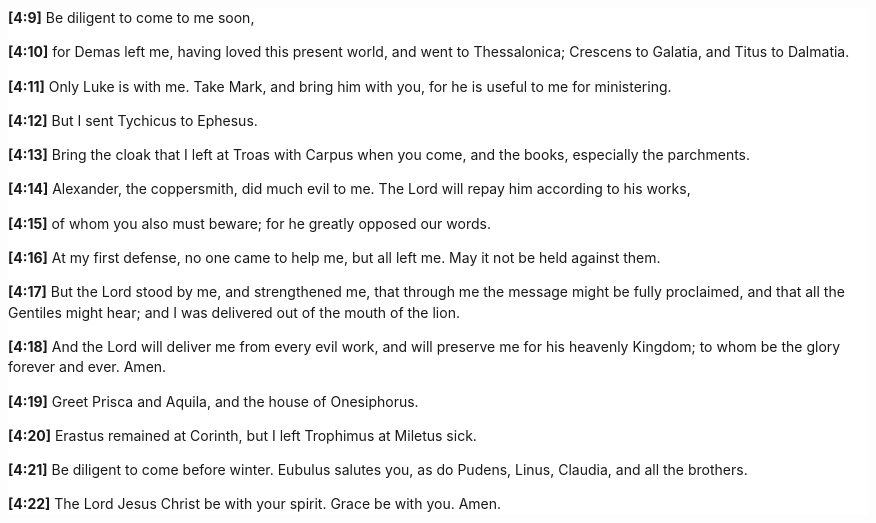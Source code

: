 **[4:9]** Be diligent to come to me soon,

**[4:10]** for Demas left me, having loved this present world, and went to Thessalonica; Crescens to Galatia, and Titus to Dalmatia.

**[4:11]** Only Luke is with me. Take Mark, and bring him with you, for he is useful to me for ministering.

**[4:12]** But I sent Tychicus to Ephesus.

**[4:13]** Bring the cloak that I left at Troas with Carpus when you come, and the books, especially the parchments.

**[4:14]** Alexander, the coppersmith, did much evil to me. The Lord will repay him according to his works,

**[4:15]** of whom you also must beware; for he greatly opposed our words.

**[4:16]** At my first defense, no one came to help me, but all left me. May it not be held against them.

**[4:17]** But the Lord stood by me, and strengthened me, that through me the message might be fully proclaimed, and that all the Gentiles might hear; and I was delivered out of the mouth of the lion.

**[4:18]** And the Lord will deliver me from every evil work, and will preserve me for his heavenly Kingdom; to whom be the glory forever and ever. Amen.

**[4:19]** Greet Prisca and Aquila, and the house of Onesiphorus.

**[4:20]** Erastus remained at Corinth, but I left Trophimus at Miletus sick.

**[4:21]** Be diligent to come before winter. Eubulus salutes you, as do Pudens, Linus, Claudia, and all the brothers.

**[4:22]** The Lord Jesus Christ be with your spirit. Grace be with you. Amen.
